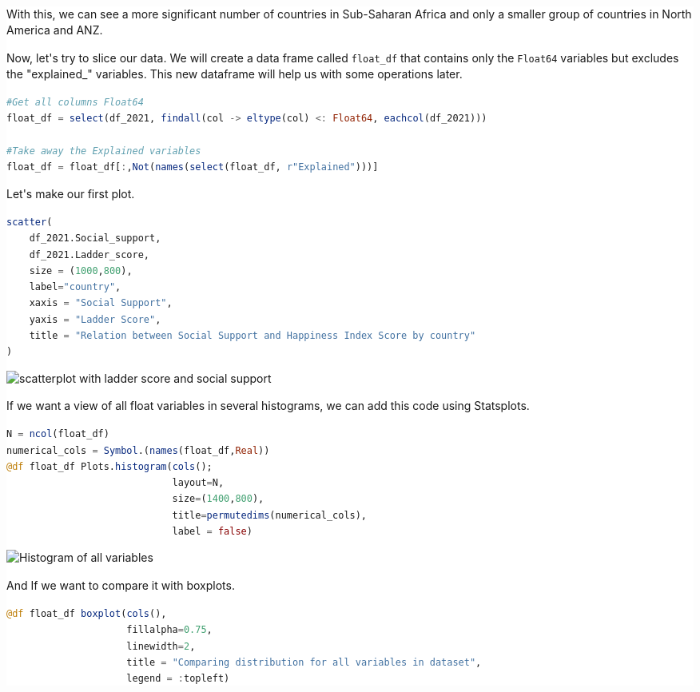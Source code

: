 With this, we can see a more significant number of countries in Sub-Saharan Africa and only a smaller group of countries in North America and ANZ.

Now, let's try to slice our data. We will create a data frame called `float_df` that contains only the `Float64` variables but excludes the "explained_" variables. This new dataframe will help us with some operations later.

```julia
#Get all columns Float64
float_df = select(df_2021, findall(col -> eltype(col) <: Float64, eachcol(df_2021)))

#Take away the Explained variables
float_df = float_df[:,Not(names(select(float_df, r"Explained")))] 
```

Let's make our first plot.

```julia
scatter(
    df_2021.Social_support,
    df_2021.Ladder_score,
    size = (1000,800),
    label="country",
    xaxis = "Social Support",
    yaxis = "Ladder Score",
    title = "Relation between Social Support and Happiness Index Score by country"
)

```

![scatterplot with ladder score and social support](/assets/005_happines/scatterplot.png)

If we want a view of all float variables in several histograms, we can add this code using Statsplots.

```julia
N = ncol(float_df)
numerical_cols = Symbol.(names(float_df,Real))
@df float_df Plots.histogram(cols();
                             layout=N,
                             size=(1400,800),
                             title=permutedims(numerical_cols),
                             label = false)
```


![Histogram of all variables](/assets/005_happines/histogram.png)

And If we want to compare it with boxplots.

```julia
@df float_df boxplot(cols(), 
                     fillalpha=0.75, 
                     linewidth=2,
                     title = "Comparing distribution for all variables in dataset",
                     legend = :topleft)
```
